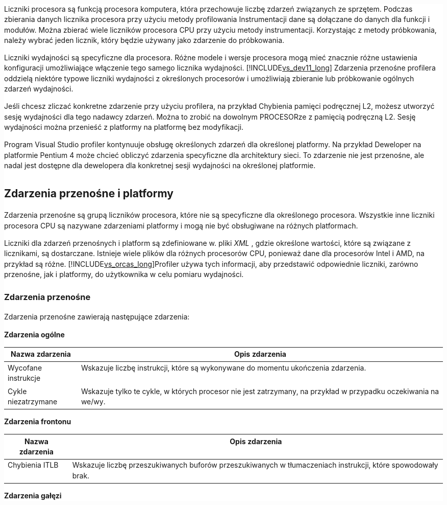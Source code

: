 Liczniki procesora są funkcją procesora komputera, która przechowuje liczbę zdarzeń związanych ze sprzętem. Podczas zbierania danych licznika procesora przy użyciu metody profilowania Instrumentacji dane są dołączane do danych dla funkcji i modułów. Można zbierać wiele liczników procesora CPU przy użyciu metody instrumentacji. Korzystając z metody próbkowania, należy wybrać jeden licznik, który będzie używany jako zdarzenie do próbkowania.

Liczniki wydajności są specyficzne dla procesora. Różne modele i wersje procesora mogą mieć znacznie różne ustawienia konfiguracji umożliwiające włączenie tego samego licznika wydajności. [!INCLUDE[vs_dev11_long](../data-tools/includes/vs_dev11_long_md.md)] Zdarzenia przenośne profilera oddzielą niektóre typowe liczniki wydajności z określonych procesorów i umożliwiają zbieranie lub próbkowanie ogólnych zdarzeń wydajności.

Jeśli chcesz zliczać konkretne zdarzenie przy użyciu profilera, na przykład Chybienia pamięci podręcznej L2, możesz utworzyć sesję wydajności dla tego nadawcy zdarzeń. Można to zrobić na dowolnym PROCESORze z pamięcią podręczną L2. Sesję wydajności można przenieść z platformy na platformę bez modyfikacji.

Program Visual Studio profiler kontynuuje obsługę określonych zdarzeń dla określonej platformy. Na przykład Deweloper na platformie Pentium 4 może chcieć obliczyć zdarzenia specyficzne dla architektury sieci. To zdarzenie nie jest przenośne, ale nadal jest dostępne dla dewelopera dla konkretnej sesji wydajności na określonej platformie.

## <a name="portable-and-platform-events"></a>Zdarzenia przenośne i platformy

Zdarzenia przenośne są grupą liczników procesora, które nie są specyficzne dla określonego procesora. Wszystkie inne liczniki procesora CPU są nazywane zdarzeniami platformy i mogą nie być obsługiwane na różnych platformach.

 Liczniki dla zdarzeń przenośnych i platform są zdefiniowane w. pliki *XML* , gdzie określone wartości, które są związane z licznikami, są dostarczane. Istnieje wiele plików dla różnych procesorów CPU, ponieważ dane dla procesorów Intel i AMD, na przykład są różne. [!INCLUDE[vs_orcas_long](../debugger/includes/vs_orcas_long_md.md)]Profiler używa tych informacji, aby przedstawić odpowiednie liczniki, zarówno przenośne, jak i platformy, do użytkownika w celu pomiaru wydajności.

### <a name="portable-events"></a>Zdarzenia przenośne

Zdarzenia przenośne zawierają następujące zdarzenia:

**Zdarzenia ogólne**

|Nazwa zdarzenia|Opis zdarzenia|
|----------------|-----------------------|
|Wycofane instrukcje|Wskazuje liczbę instrukcji, które są wykonywane do momentu ukończenia zdarzenia.|
|Cykle niezatrzymane|Wskazuje tylko te cykle, w których procesor nie jest zatrzymany, na przykład w przypadku oczekiwania na we/wy.|

**Zdarzenia frontonu**

|Nazwa zdarzenia|Opis zdarzenia|
|----------------|-----------------------|
|Chybienia ITLB|Wskazuje liczbę przeszukiwanych buforów przeszukiwanych w tłumaczeniach instrukcji, które spowodowały brak.|

**Zdarzenia gałęzi**
